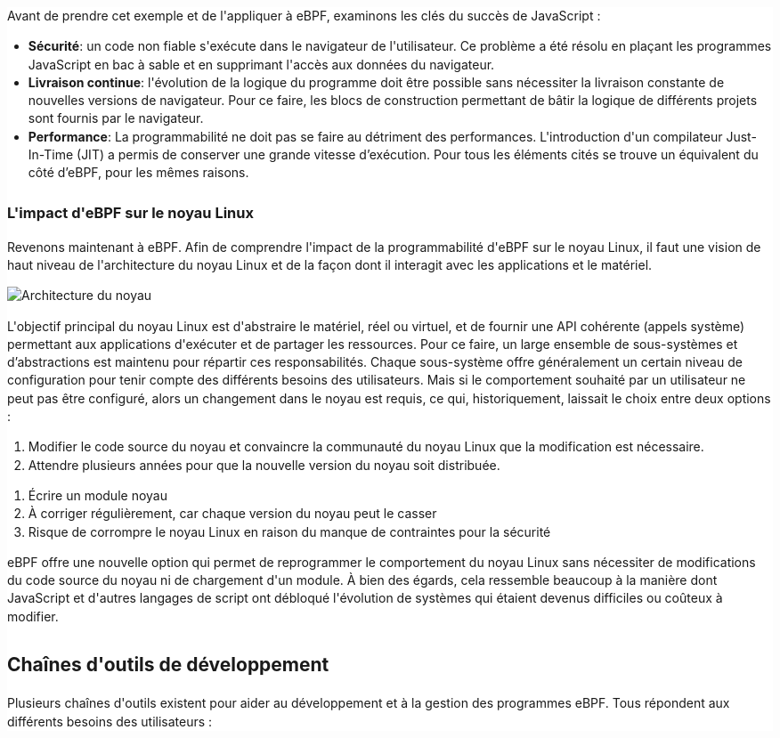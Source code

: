 Avant de prendre cet exemple et de l'appliquer à eBPF, examinons les clés du succès de JavaScript :

- **Sécurité**: un code non fiable s'exécute dans le navigateur de l'utilisateur. Ce problème a été résolu en plaçant les programmes JavaScript en bac à sable et en supprimant l'accès aux données du navigateur.
- **Livraison continue**: l'évolution de la logique du programme doit être possible sans nécessiter la livraison constante de nouvelles versions de navigateur. Pour ce faire, les blocs de construction permettant de bâtir la logique de différents projets sont fournis par le navigateur.
- **Performance**: La programmabilité ne doit pas se faire au détriment des performances. L'introduction d'un compilateur Just-In-Time (JIT) a permis de conserver une grande vitesse d’exécution. Pour tous les éléments cités se trouve un équivalent du côté d’eBPF, pour les mêmes raisons.

### L'impact d'eBPF sur le noyau Linux

Revenons maintenant à eBPF. Afin de comprendre l'impact de la programmabilité d'eBPF sur le noyau Linux, il faut une vision de haut niveau de l'architecture du noyau Linux et de la façon dont il interagit avec les applications et le matériel.

![Architecture du noyau](kernel-arch.png)

L'objectif principal du noyau Linux est d'abstraire le matériel, réel ou virtuel, et de fournir une API cohérente (appels système) permettant aux applications d'exécuter et de partager les ressources. Pour ce faire, un large ensemble de sous-systèmes et d’abstractions est maintenu pour répartir ces responsabilités. Chaque sous-système offre généralement un certain niveau de configuration pour tenir compte des différents besoins des utilisateurs. Mais si le comportement souhaité par un utilisateur ne peut pas être configuré, alors un changement dans le noyau est requis, ce qui, historiquement, laissait le choix entre deux options :

<CardsList>

<CardItem title="Support natif">

1. Modifier le code source du noyau et convaincre la communauté du noyau Linux que la modification est nécessaire.
2. Attendre plusieurs années pour que la nouvelle version du noyau soit distribuée.

</CardItem>

<CardItem title="Module noyau">

1. Écrire un module noyau
2. À corriger régulièrement, car chaque version du noyau peut le casser
3. Risque de corrompre le noyau Linux en raison du manque de contraintes pour la sécurité

</CardItem>

</CardsList>

eBPF offre une nouvelle option qui permet de reprogrammer le comportement du noyau Linux sans nécessiter de modifications du code source du noyau ni de chargement d'un module. À bien des égards, cela ressemble beaucoup à la manière dont JavaScript et d'autres langages de script ont débloqué l'évolution de systèmes qui étaient devenus difficiles ou coûteux à modifier.

## Chaînes d'outils de développement

Plusieurs chaînes d'outils existent pour aider au développement et à la gestion des programmes eBPF. Tous répondent aux différents besoins des utilisateurs :
